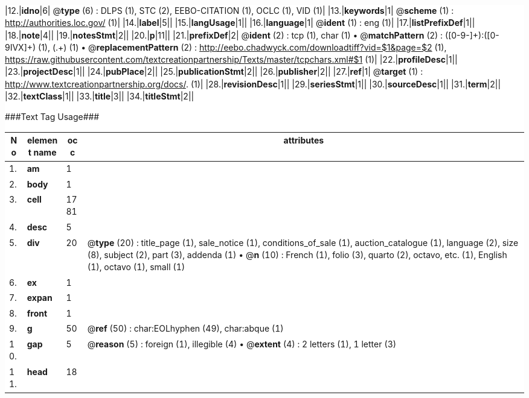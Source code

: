 |12.|__idno__|6| @__type__ (6) : DLPS (1), STC (2), EEBO-CITATION (1), OCLC (1), VID (1)|
|13.|__keywords__|1| @__scheme__ (1) : http://authorities.loc.gov/ (1)|
|14.|__label__|5||
|15.|__langUsage__|1||
|16.|__language__|1| @__ident__ (1) : eng (1)|
|17.|__listPrefixDef__|1||
|18.|__note__|4||
|19.|__notesStmt__|2||
|20.|__p__|11||
|21.|__prefixDef__|2| @__ident__ (2) : tcp (1), char (1)  •  @__matchPattern__ (2) : ([0-9\-]+):([0-9IVX]+) (1), (.+) (1)  •  @__replacementPattern__ (2) : http://eebo.chadwyck.com/downloadtiff?vid=$1&page=$2 (1), https://raw.githubusercontent.com/textcreationpartnership/Texts/master/tcpchars.xml#$1 (1)|
|22.|__profileDesc__|1||
|23.|__projectDesc__|1||
|24.|__pubPlace__|2||
|25.|__publicationStmt__|2||
|26.|__publisher__|2||
|27.|__ref__|1| @__target__ (1) : http://www.textcreationpartnership.org/docs/. (1)|
|28.|__revisionDesc__|1||
|29.|__seriesStmt__|1||
|30.|__sourceDesc__|1||
|31.|__term__|2||
|32.|__textClass__|1||
|33.|__title__|3||
|34.|__titleStmt__|2||


###Text Tag Usage###

|No|element name|occ|attributes|
|---|---|---|---|
|1.|__am__|1||
|2.|__body__|1||
|3.|__cell__|1781||
|4.|__desc__|5||
|5.|__div__|20| @__type__ (20) : title_page (1), sale_notice (1), conditions_of_sale (1), auction_catalogue (1), language (2), size (8), subject (2), part (3), addenda (1)  •  @__n__ (10) : French (1), folio (3), quarto (2), octavo, etc. (1), English (1), octavo (1), small (1)|
|6.|__ex__|1||
|7.|__expan__|1||
|8.|__front__|1||
|9.|__g__|50| @__ref__ (50) : char:EOLhyphen (49), char:abque (1)|
|10.|__gap__|5| @__reason__ (5) : foreign (1), illegible (4)  •  @__extent__ (4) : 2 letters (1), 1 letter (3)|
|11.|__head__|18||